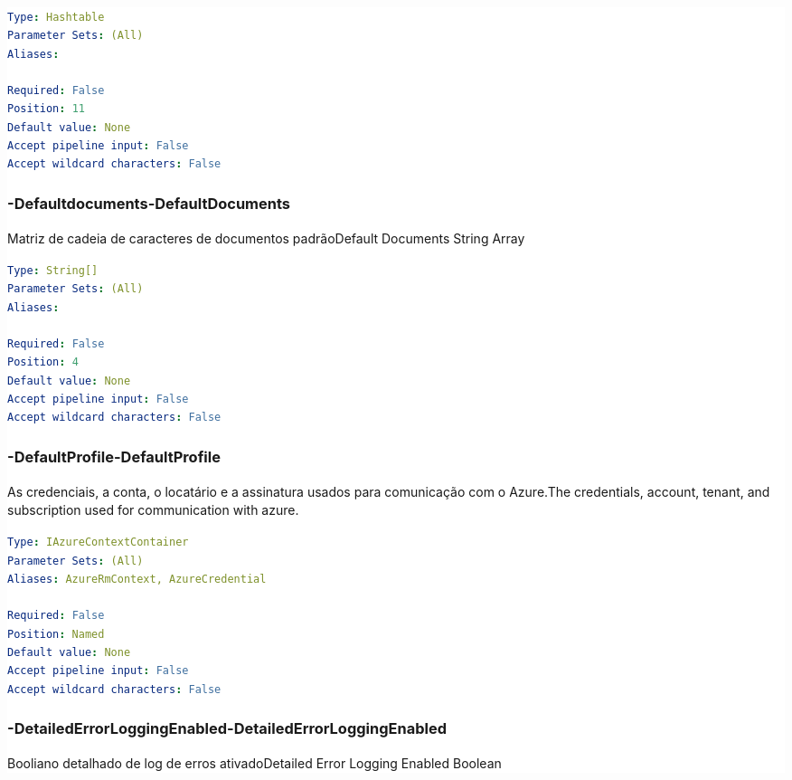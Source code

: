 ```yaml
Type: Hashtable
Parameter Sets: (All)
Aliases: 

Required: False
Position: 11
Default value: None
Accept pipeline input: False
Accept wildcard characters: False
```

### <span data-ttu-id="d99a7-121">-Defaultdocuments</span><span class="sxs-lookup"><span data-stu-id="d99a7-121">-DefaultDocuments</span></span>
<span data-ttu-id="d99a7-122">Matriz de cadeia de caracteres de documentos padrão</span><span class="sxs-lookup"><span data-stu-id="d99a7-122">Default Documents String Array</span></span>

```yaml
Type: String[]
Parameter Sets: (All)
Aliases: 

Required: False
Position: 4
Default value: None
Accept pipeline input: False
Accept wildcard characters: False
```

### <span data-ttu-id="d99a7-123">-DefaultProfile</span><span class="sxs-lookup"><span data-stu-id="d99a7-123">-DefaultProfile</span></span>
<span data-ttu-id="d99a7-124">As credenciais, a conta, o locatário e a assinatura usados para comunicação com o Azure.</span><span class="sxs-lookup"><span data-stu-id="d99a7-124">The credentials, account, tenant, and subscription used for communication with azure.</span></span>

```yaml
Type: IAzureContextContainer
Parameter Sets: (All)
Aliases: AzureRmContext, AzureCredential

Required: False
Position: Named
Default value: None
Accept pipeline input: False
Accept wildcard characters: False
```

### <span data-ttu-id="d99a7-125">-DetailedErrorLoggingEnabled</span><span class="sxs-lookup"><span data-stu-id="d99a7-125">-DetailedErrorLoggingEnabled</span></span>
<span data-ttu-id="d99a7-126">Booliano detalhado de log de erros ativado</span><span class="sxs-lookup"><span data-stu-id="d99a7-126">Detailed Error Logging Enabled Boolean</span></span>
